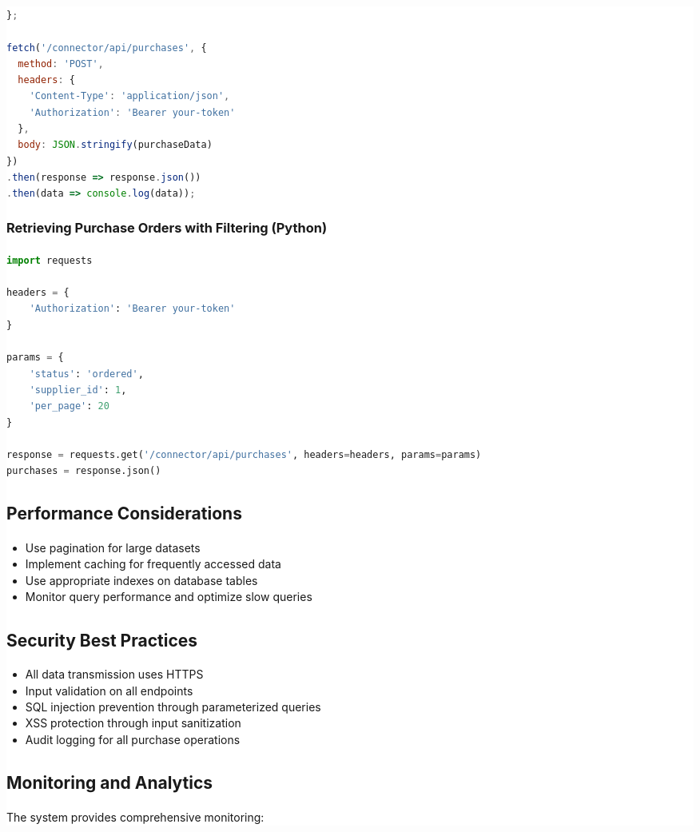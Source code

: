 ```javascript
};

fetch('/connector/api/purchases', {
  method: 'POST',
  headers: {
    'Content-Type': 'application/json',
    'Authorization': 'Bearer your-token'
  },
  body: JSON.stringify(purchaseData)
})
.then(response => response.json())
.then(data => console.log(data));
```

### Retrieving Purchase Orders with Filtering (Python)
```python
import requests

headers = {
    'Authorization': 'Bearer your-token'
}

params = {
    'status': 'ordered',
    'supplier_id': 1,
    'per_page': 20
}

response = requests.get('/connector/api/purchases', headers=headers, params=params)
purchases = response.json()
```

## Performance Considerations

- Use pagination for large datasets
- Implement caching for frequently accessed data
- Use appropriate indexes on database tables
- Monitor query performance and optimize slow queries

## Security Best Practices

- All data transmission uses HTTPS
- Input validation on all endpoints
- SQL injection prevention through parameterized queries
- XSS protection through input sanitization
- Audit logging for all purchase operations

## Monitoring and Analytics

The system provides comprehensive monitoring:
